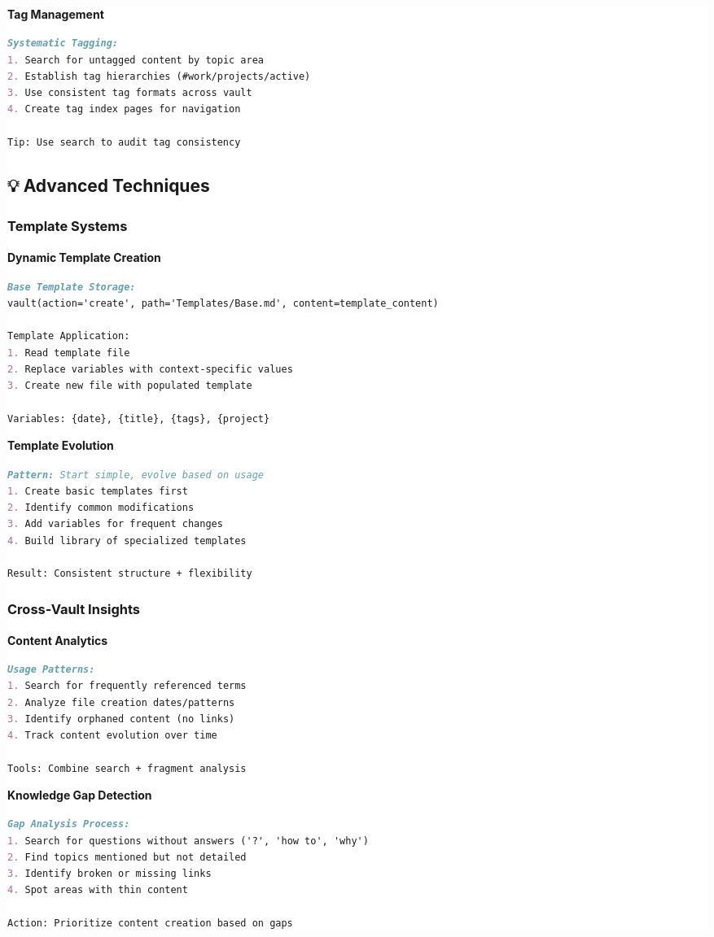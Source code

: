 **Tag Management**
```markdown
Systematic Tagging:
1. Search for untagged content by topic area
2. Establish tag hierarchies (#work/projects/active)
3. Use consistent tag formats across vault
4. Create tag index pages for navigation

Tip: Use search to audit tag consistency
```

## 💡 Advanced Techniques

### Template Systems

**Dynamic Template Creation**
```markdown
Base Template Storage:
vault(action='create', path='Templates/Base.md', content=template_content)

Template Application:
1. Read template file
2. Replace variables with context-specific values
3. Create new file with populated template

Variables: {date}, {title}, {tags}, {project}
```

**Template Evolution**
```markdown
Pattern: Start simple, evolve based on usage
1. Create basic templates first
2. Identify common modifications
3. Add variables for frequent changes
4. Build library of specialized templates

Result: Consistent structure + flexibility
```

### Cross-Vault Insights

**Content Analytics**
```markdown
Usage Patterns:
1. Search for frequently referenced terms
2. Analyze file creation dates/patterns
3. Identify orphaned content (no links)
4. Track content evolution over time

Tools: Combine search + fragment analysis
```

**Knowledge Gap Detection**
```markdown
Gap Analysis Process:
1. Search for questions without answers ('?', 'how to', 'why')
2. Find topics mentioned but not detailed
3. Identify broken or missing links
4. Spot areas with thin content

Action: Prioritize content creation based on gaps
```

